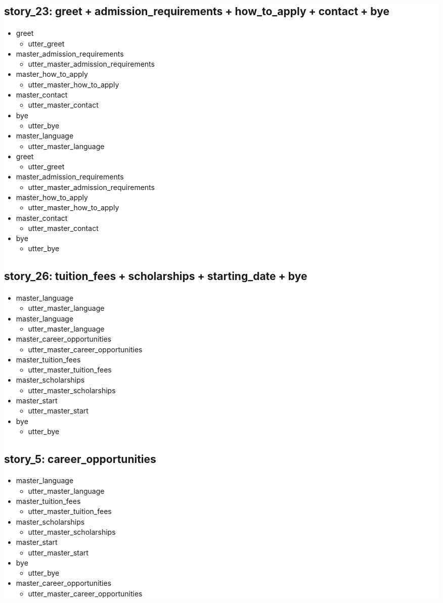 ## story_23: greet + admission_requirements + how_to_apply + contact + bye
* greet
    - utter_greet
* master_admission_requirements
    - utter_master_admission_requirements
* master_how_to_apply
    - utter_master_how_to_apply
* master_contact
    - utter_master_contact
* bye
    - utter_bye
* master_language
    - utter_master_language
* greet
    - utter_greet
* master_admission_requirements
    - utter_master_admission_requirements
* master_how_to_apply
    - utter_master_how_to_apply
* master_contact
    - utter_master_contact
* bye
    - utter_bye

## story_26: tuition_fees + scholarships + starting_date + bye
* master_language
    - utter_master_language
* master_language
    - utter_master_language
* master_career_opportunities
    - utter_master_career_opportunities
* master_tuition_fees
    - utter_master_tuition_fees
* master_scholarships
    - utter_master_scholarships
* master_start
    - utter_master_start
* bye
    - utter_bye

## story_5: career_opportunities
* master_language
    - utter_master_language
* master_tuition_fees
    - utter_master_tuition_fees
* master_scholarships
    - utter_master_scholarships
* master_start
    - utter_master_start
* bye
    - utter_bye
* master_career_opportunities
    - utter_master_career_opportunities
